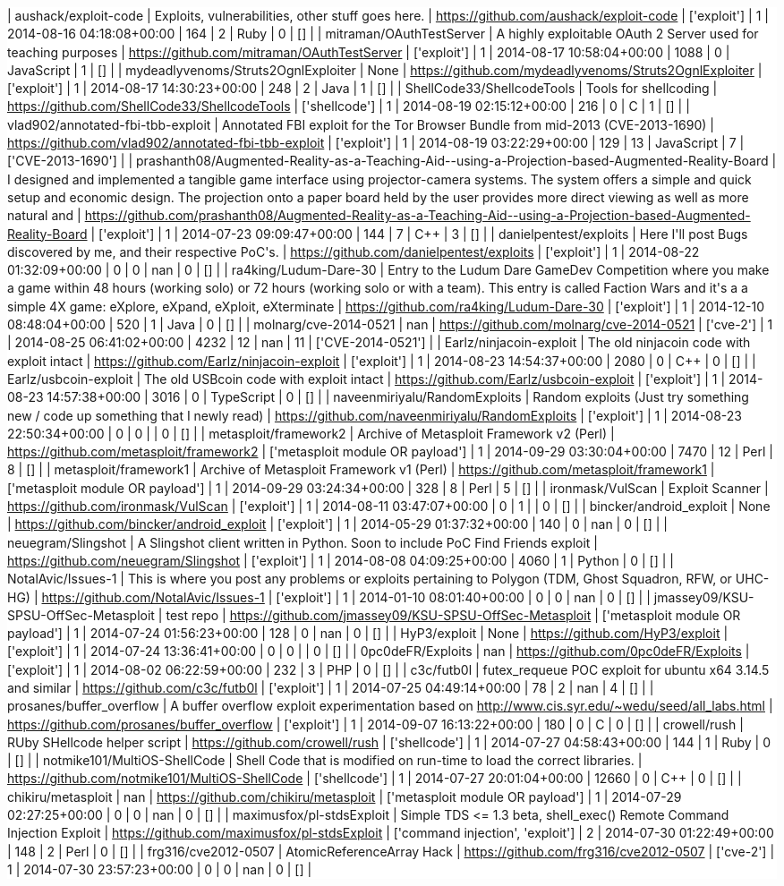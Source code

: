 | aushack/exploit-code | Exploits, vulnerabilities, other stuff goes here. | https://github.com/aushack/exploit-code | ['exploit'] | 1 | 2014-08-16 04:18:08+00:00 | 164 | 2 | Ruby | 0 | [] |
| mitraman/OAuthTestServer | A highly exploitable OAuth 2 Server used for teaching purposes | https://github.com/mitraman/OAuthTestServer | ['exploit'] | 1 | 2014-08-17 10:58:04+00:00 | 1088 | 0 | JavaScript | 1 | [] |
| mydeadlyvenoms/Struts2OgnlExploiter | None | https://github.com/mydeadlyvenoms/Struts2OgnlExploiter | ['exploit'] | 1 | 2014-08-17 14:30:23+00:00 | 248 | 2 | Java | 1 | [] |
| ShellCode33/ShellcodeTools | Tools for shellcoding | https://github.com/ShellCode33/ShellcodeTools | ['shellcode'] | 1 | 2014-08-19 02:15:12+00:00 | 216 | 0 | C | 1 | [] |
| vlad902/annotated-fbi-tbb-exploit | Annotated FBI exploit for the Tor Browser Bundle from mid-2013 (CVE-2013-1690) | https://github.com/vlad902/annotated-fbi-tbb-exploit | ['exploit'] | 1 | 2014-08-19 03:22:29+00:00 | 129 | 13 | JavaScript | 7 | ['CVE-2013-1690'] |
| prashanth08/Augmented-Reality-as-a-Teaching-Aid--using-a-Projection-based-Augmented-Reality-Board | I designed and implemented a tangible game interface using projector-camera systems. The system offers a simple and quick setup and economic design. The projection onto a paper board held by the user provides more direct viewing as well as more natural and | https://github.com/prashanth08/Augmented-Reality-as-a-Teaching-Aid--using-a-Projection-based-Augmented-Reality-Board | ['exploit'] | 1 | 2014-07-23 09:09:47+00:00 | 144 | 7 | C++ | 3 | [] |
| danielpentest/exploits | Here I'll post Bugs discovered by me, and their respective PoC's. | https://github.com/danielpentest/exploits | ['exploit'] | 1 | 2014-08-22 01:32:09+00:00 | 0 | 0 | nan | 0 | [] |
| ra4king/Ludum-Dare-30 | Entry to the Ludum Dare GameDev Competition where you make a game within 48 hours (working solo) or 72 hours (working solo or with a team). This entry is called Faction Wars and it's a a simple 4X game: eXplore, eXpand, eXploit, eXterminate | https://github.com/ra4king/Ludum-Dare-30 | ['exploit'] | 1 | 2014-12-10 08:48:04+00:00 | 520 | 1 | Java | 0 | [] |
| molnarg/cve-2014-0521 | nan | https://github.com/molnarg/cve-2014-0521 | ['cve-2'] | 1 | 2014-08-25 06:41:02+00:00 | 4232 | 12 | nan | 11 | ['CVE-2014-0521'] |
| Earlz/ninjacoin-exploit | The old ninjacoin code with exploit intact | https://github.com/Earlz/ninjacoin-exploit | ['exploit'] | 1 | 2014-08-23 14:54:37+00:00 | 2080 | 0 | C++ | 0 | [] |
| Earlz/usbcoin-exploit | The old USBcoin code with exploit intact | https://github.com/Earlz/usbcoin-exploit | ['exploit'] | 1 | 2014-08-23 14:57:38+00:00 | 3016 | 0 | TypeScript | 0 | [] |
| naveenmiriyalu/RandomExploits | Random exploits (Just try something new / code up something that I newly read) | https://github.com/naveenmiriyalu/RandomExploits | ['exploit'] | 1 | 2014-08-23 22:50:34+00:00 | 0 | 0 | | 0 | [] |
| metasploit/framework2 | Archive of Metasploit Framework v2 (Perl) | https://github.com/metasploit/framework2 | ['metasploit module OR payload'] | 1 | 2014-09-29 03:30:04+00:00 | 7470 | 12 | Perl | 8 | [] |
| metasploit/framework1 | Archive of Metasploit Framework v1 (Perl) | https://github.com/metasploit/framework1 | ['metasploit module OR payload'] | 1 | 2014-09-29 03:24:34+00:00 | 328 | 8 | Perl | 5 | [] |
| ironmask/VulScan | Exploit Scanner | https://github.com/ironmask/VulScan | ['exploit'] | 1 | 2014-08-11 03:47:07+00:00 | 0 | 1 | | 0 | [] |
| bincker/android_exploit | None | https://github.com/bincker/android_exploit | ['exploit'] | 1 | 2014-05-29 01:37:32+00:00 | 140 | 0 | nan | 0 | [] |
| neuegram/Slingshot | A Slingshot client written in Python. Soon to include PoC Find Friends exploit | https://github.com/neuegram/Slingshot | ['exploit'] | 1 | 2014-08-08 04:09:25+00:00 | 4060 | 1 | Python | 0 | [] |
| NotalAvic/Issues-1 | This is where you post any problems or exploits pertaining to Polygon (TDM, Ghost Squadron, RFW, or UHC-HG) | https://github.com/NotalAvic/Issues-1 | ['exploit'] | 1 | 2014-01-10 08:01:40+00:00 | 0 | 0 | nan | 0 | [] |
| jmassey09/KSU-SPSU-OffSec-Metasploit | test repo | https://github.com/jmassey09/KSU-SPSU-OffSec-Metasploit | ['metasploit module OR payload'] | 1 | 2014-07-24 01:56:23+00:00 | 128 | 0 | nan | 0 | [] |
| HyP3/exploit | None | https://github.com/HyP3/exploit | ['exploit'] | 1 | 2014-07-24 13:36:41+00:00 | 0 | 0 | | 0 | [] |
| 0pc0deFR/Exploits | nan | https://github.com/0pc0deFR/Exploits | ['exploit'] | 1 | 2014-08-02 06:22:59+00:00 | 232 | 3 | PHP | 0 | [] |
| c3c/futb0l | futex_requeue POC exploit for ubuntu x64 3.14.5 and similar | https://github.com/c3c/futb0l | ['exploit'] | 1 | 2014-07-25 04:49:14+00:00 | 78 | 2 | nan | 4 | [] |
| prosanes/buffer_overflow | A buffer overflow exploit experimentation based on http://www.cis.syr.edu/~wedu/seed/all_labs.html | https://github.com/prosanes/buffer_overflow | ['exploit'] | 1 | 2014-09-07 16:13:22+00:00 | 180 | 0 | C | 0 | [] |
| crowell/rush | RUby SHellcode helper script | https://github.com/crowell/rush | ['shellcode'] | 1 | 2014-07-27 04:58:43+00:00 | 144 | 1 | Ruby | 0 | [] |
| notmike101/MultiOS-ShellCode | Shell Code that is modified on run-time to load the correct libraries. | https://github.com/notmike101/MultiOS-ShellCode | ['shellcode'] | 1 | 2014-07-27 20:01:04+00:00 | 12660 | 0 | C++ | 0 | [] |
| chikiru/metasploit | nan | https://github.com/chikiru/metasploit | ['metasploit module OR payload'] | 1 | 2014-07-29 02:27:25+00:00 | 0 | 0 | nan | 0 | [] |
| maximusfox/pl-stdsExploit | Simple TDS <= 1.3 beta, shell_exec() Remote Command Injection Exploit | https://github.com/maximusfox/pl-stdsExploit | ['command injection', 'exploit'] | 2 | 2014-07-30 01:22:49+00:00 | 148 | 2 | Perl | 0 | [] |
| frg316/cve2012-0507 | AtomicReferenceArray Hack | https://github.com/frg316/cve2012-0507 | ['cve-2'] | 1 | 2014-07-30 23:57:23+00:00 | 0 | 0 | nan | 0 | [] |